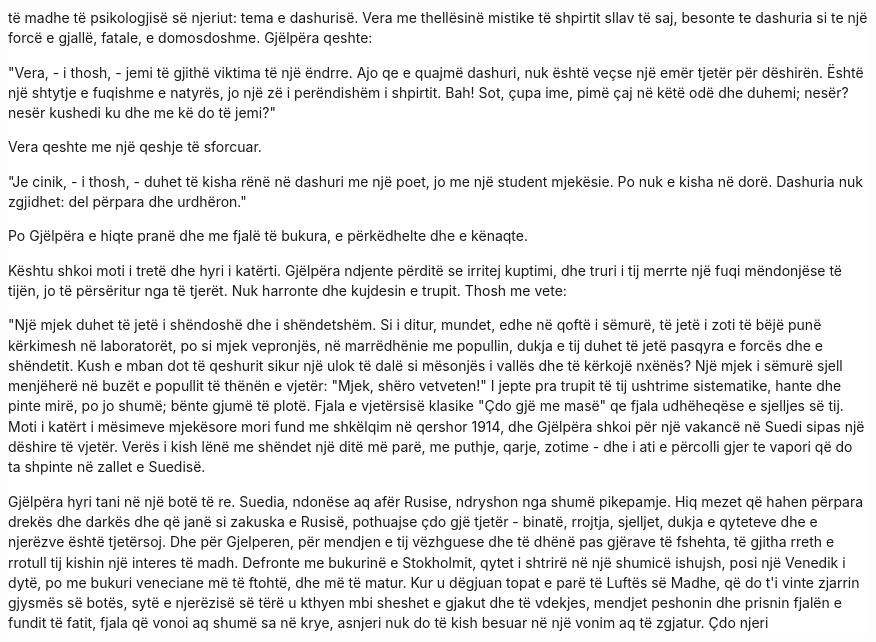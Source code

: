 të madhe të psikologjisë së njeriut: tema e dashurisë.
Vera me thellësinë mistike të shpirtit sllav të saj,
besonte te dashuria si te një forcë e gjallë, fatale, e
domosdoshme. Gjëlpëra qeshte:

"Vera, - i thosh, - jemi të gjithë viktima të një
ëndrre. Ajo qe e quajmë dashuri, nuk është veçse
një emër tjetër për dëshirën. Është një shtytje e
fuqishme e natyrës, jo një zë i perëndishëm i shpirtit.
Bah! Sot, çupa ime, pimë çaj në këtë odë dhe
duhemi; nesër? nesër kushedi ku dhe me kë do të
jemi?"

Vera qeshte me një qeshje të sforcuar.

"Je cinik, - i thosh, - duhet të kisha rënë në
dashuri me një poet, jo me një student mjekësie. Po
nuk e kisha në dorë. Dashuria nuk zgjidhet: del
përpara dhe urdhëron."

Po Gjëlpëra e hiqte pranë dhe me fjalë të
bukura, e përkëdhelte dhe e kënaqte.

Kështu shkoi moti i tretë dhe hyri i katërti.
Gjëlpëra ndjente përditë se irritej kuptimi, dhe truri
i tij merrte një fuqi mëndonjëse të tijën, jo të
përsëritur nga të tjerët. Nuk harronte dhe kujdesin
e trupit. Thosh me vete:

"Një mjek duhet të jetë i shëndoshë dhe i
shëndetshëm. Si i ditur, mundet, edhe në qoftë i
sëmurë, të jetë i zoti të bëjë punë kërkimesh në
laboratorët, po si mjek vepronjës, në marrëdhënie
me popullin, dukja e tij duhet të jetë pasqyra e forcës
dhe e shëndetit. Kush e mban dot të qeshurit sikur
një ulok të dalë si mësonjës i vallës dhe të kërkojë
nxënës? Një mjek i sëmurë sjell menjëherë në buzët
e popullit të thënën e vjetër: "Mjek, shëro vetveten!"
I jepte pra trupit të tij ushtrime sistematike, hante dhe
pinte mirë, po jo shumë; bënte gjumë të plotë. Fjala
e vjetërsisë klasike "Çdo gjë me masë" qe fjala
udhëheqëse e sjelljes së tij. Moti i katërt i mësimeve
mjekësore mori fund me shkëlqim në qershor 1914,
dhe Gjëlpëra shkoi për një vakancë në Suedi sipas
një dëshire të vjetër. Verës i kish lënë me shëndet
një ditë më parë, me puthje, qarje, zotime - dhe i ati
e përcolli gjer te vapori që do ta shpinte në zallet e
Suedisë.

Gjëlpëra hyri tani në një botë të re. Suedia,
ndonëse aq afër Rusise, ndryshon nga shumë
pikepamje. Hiq mezet që hahen përpara drekës dhe
darkës dhe që janë si zakuska e Rusisë, pothuajse
çdo gjë tjetër - binatë, rrojtja, sjelljet, dukja e
qyteteve dhe e njerëzve është tjetërsoj. Dhe për
Gjelperen, për mendjen e tij vëzhguese dhe të
dhënë pas gjërave të fshehta, të gjitha rreth e rrotull tij
kishin një interes të madh. Defronte me bukurinë e
Stokholmit, qytet i shtrirë në një shumicë ishujsh,
posi një Venedik i dytë, po me bukuri veneciane
më të ftohtë, dhe më të matur. Kur u
dëgjuan topat e parë të Luftës së Madhe, që do t'i
vinte zjarrin gjysmës së botës, sytë e njerëzisë së
tërë u kthyen mbi sheshet e gjakut dhe të vdekjes,
mendjet peshonin dhe prisnin fjalën e fundit të fatit,
fjala që vonoi aq shumë sa në krye, asnjeri nuk do
të kish besuar në një vonim aq të zgjatur. Çdo njeri